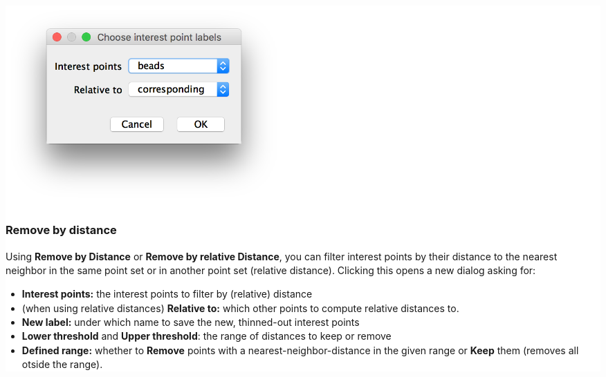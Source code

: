 <img src="/media/BigStitcher ips dist hist relative.png" width="400"/>

### Remove by distance

Using **Remove by Distance** or **Remove by relative Distance**, you can filter interest points by their distance to the nearest neighbor in the same point set or in another point set (relative distance). Clicking this opens a new dialog asking for:

-   **Interest points:** the interest points to filter by (relative) distance
-   (when using relative distances) **Relative to:** which other points to compute relative distances to.
-   **New label:** under which name to save the new, thinned-out interest points
-   **Lower threshold** and **Upper threshold**: the range of distances to keep or remove
-   **Defined range:** whether to **Remove** points with a nearest-neighbor-distance in the given range or **Keep** them (removes all otside the range).
